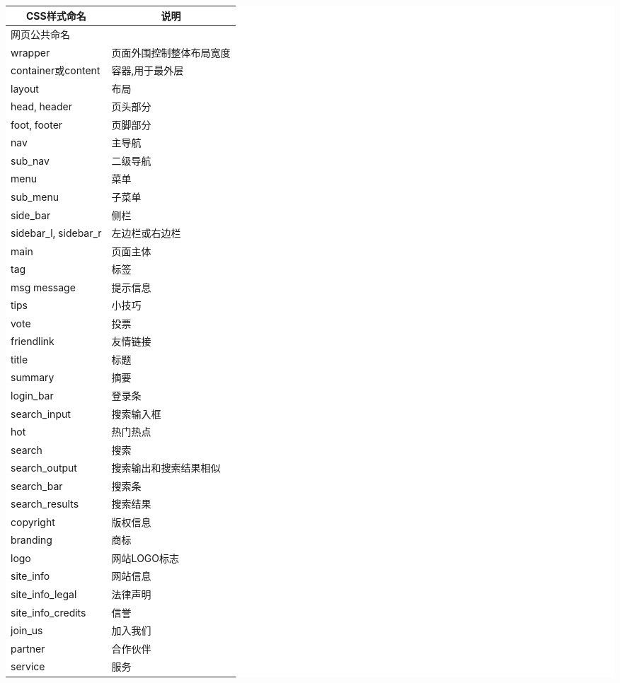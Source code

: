 | CSS样式命名          | 说明                     |
| -------------------- | ------------------------ |
| 网页公共命名         |                          |
| wrapper              | 页面外围控制整体布局宽度 |
| container或content   | 容器,用于最外层          |
| layout               | 布局                     |
| head, header         | 页头部分                 |
| foot, footer         | 页脚部分                 |
| nav                  | 主导航                   |
| sub_nav              | 二级导航                 |
| menu                 | 菜单                     |
| sub_menu             | 子菜单                   |
| side_bar             | 侧栏                     |
| sidebar_l, sidebar_r | 左边栏或右边栏           |
| main                 | 页面主体                 |
| tag                  | 标签                     |
| msg message          | 提示信息                 |
| tips                 | 小技巧                   |
| vote                 | 投票                     |
| friendlink           | 友情链接                 |
| title                | 标题                     |
| summary              | 摘要                     |
| login_bar            | 登录条                   |
| search_input         | 搜索输入框               |
| hot                  | 热门热点                 |
| search               | 搜索                     |
| search_output        | 搜索输出和搜索结果相似   |
| search_bar           | 搜索条                   |
| search_results       | 搜索结果                 |
| copyright            | 版权信息                 |
| branding             | 商标                     |
| logo                 | 网站LOGO标志             |
| site_info            | 网站信息                 |
| site_info_legal      | 法律声明                 |
| site_info_credits    | 信誉                     |
| join_us              | 加入我们                 |
| partner              | 合作伙伴                 |
| service              | 服务                     |